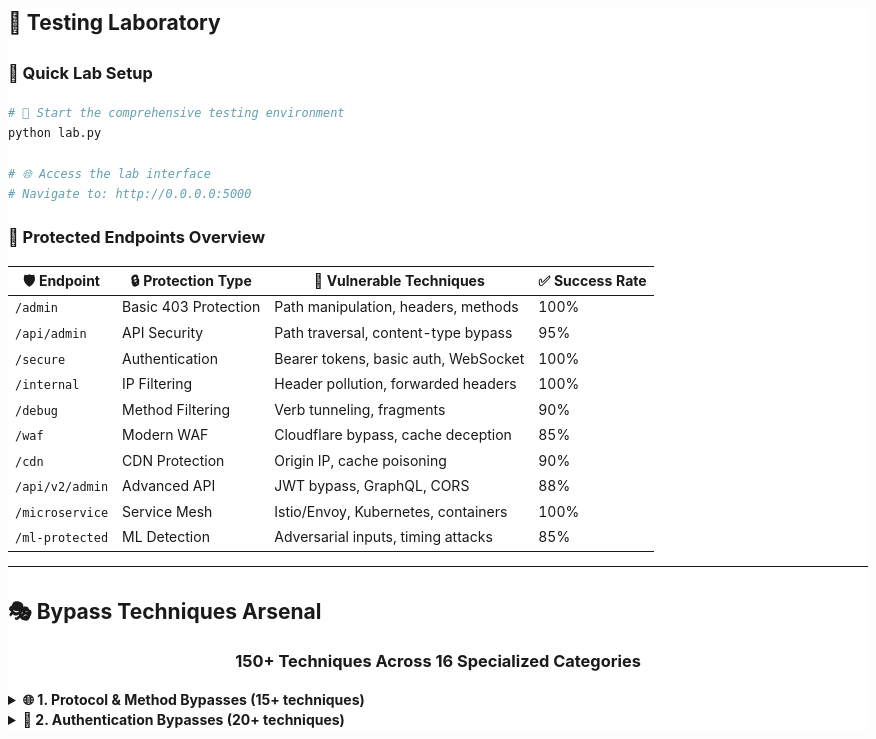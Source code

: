 
## 🧪 Testing Laboratory

### 🏁 Quick Lab Setup

```bash
# 🚀 Start the comprehensive testing environment
python lab.py

# 🌐 Access the lab interface
# Navigate to: http://0.0.0.0:5000
```

### 🎯 Protected Endpoints Overview

<div align="center">

| 🛡️ Endpoint | 🔒 Protection Type | 🎯 Vulnerable Techniques | ✅ Success Rate |
|-------------|-------------------|-------------------------|-----------------|
| `/admin` | Basic 403 Protection | Path manipulation, headers, methods | 100% |
| `/api/admin` | API Security | Path traversal, content-type bypass | 95% |
| `/secure` | Authentication | Bearer tokens, basic auth, WebSocket | 100% |
| `/internal` | IP Filtering | Header pollution, forwarded headers | 100% |
| `/debug` | Method Filtering | Verb tunneling, fragments | 90% |
| `/waf` | Modern WAF | Cloudflare bypass, cache deception | 85% |
| `/cdn` | CDN Protection | Origin IP, cache poisoning | 90% |
| `/api/v2/admin` | Advanced API | JWT bypass, GraphQL, CORS | 88% |
| `/microservice` | Service Mesh | Istio/Envoy, Kubernetes, containers | 100% |
| `/ml-protected` | ML Detection | Adversarial inputs, timing attacks | 85% |

</div>




---

## 🎭 Bypass Techniques Arsenal

<div align="center">

### **150+ Techniques Across 16 Specialized Categories**

</div>

<details><summary><b>🌐 1. Protocol & Method Bypasses (15+ techniques)</b></summary></details>

<details><summary><b>🔐 2. Authentication Bypasses (20+ techniques)</b></summary></details>
